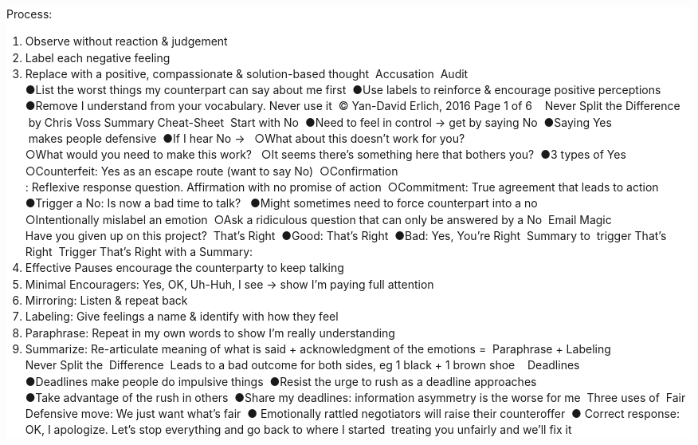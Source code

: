 Process: 
1. Observe without reaction & judgement 
2. Label each negative feeling 
3. Replace with a positive, compassionate & solution-based thought 
Accusation 
Audit 
●List the worst things my counterpart can say about me first 
●Use labels to reinforce & encourage positive perceptions 
●Remove ​I understand​ from your vocabulary. Never use it 
© ​Yan-David Erlich​, 2016
Page 1 of 6 
 
Never Split the Difference​ by Chris Voss
Summary Cheat-Sheet 
Start with ​No 
●Need to feel ​in control ​→ get by saying ​No 
●Saying ​Yes​ makes people defensive 
●If I hear ​No →  
○What about this doesn’t work for you? 
○What would you need to make this work?  
○It seems there’s something here that bothers you? 
●3 types of ​Yes 
○Counterfeit​: ​Yes​ as an escape route (want to say ​No​) 
○Confirmation​: Reflexive response question. Affirmation with no promise of action 
○Commitment​: True agreement that leads to action  
●Trigger a ​No​: ​Is now a bad time to talk?  
●Might sometimes need to ​force counterpart into a no 
○Intentionally mislabel an emotion 
○Ask a ridiculous question that can only be answered by a No 
Email Magic 
Have you given up on this project? 
That’s Right 
●Good​: ​That’s Right 
●Bad​: ​Yes, You’re Right 
Summary ​to 
trigger ​That’s 
Right 
Trigger ​That’s Right​ with a ​Summary: 
1. Effective Pauses​ encourage the counterparty to keep talking 
2. Minimal Encouragers​: ​Yes​, ​OK​, ​Uh-Huh​, ​I see​ → show I’m paying full attention 
3. Mirroring​: Listen & repeat back 
4. Labeling​: Give feelings a name & identify with how they feel 
5. Paraphrase​: Repeat in my own words to show I’m really understanding 
6. Summarize​: Re-articulate meaning of what is said + acknowledgment of the emotions = 
Paraphrase​ + ​Labeling 
Never Split the 
Difference 
Leads to a bad outcome for both sides, eg ​1 black + 1 brown shoe 
 
Deadlines 
●Deadlines make people do impulsive things 
●Resist the urge to rush as a deadline approaches 
●Take advantage of the rush in others 
●Share my deadlines: information asymmetry is the worse for me 
Three uses of 
Fair 
Defensive move​: ​We just want what’s fair 
●
Emotionally rattled negotiators will raise their counteroffer 
●
Correct response:​ ​OK, I apologize. Let’s stop everything and go back to where I started 
treating you unfairly and we’ll fix it 
 